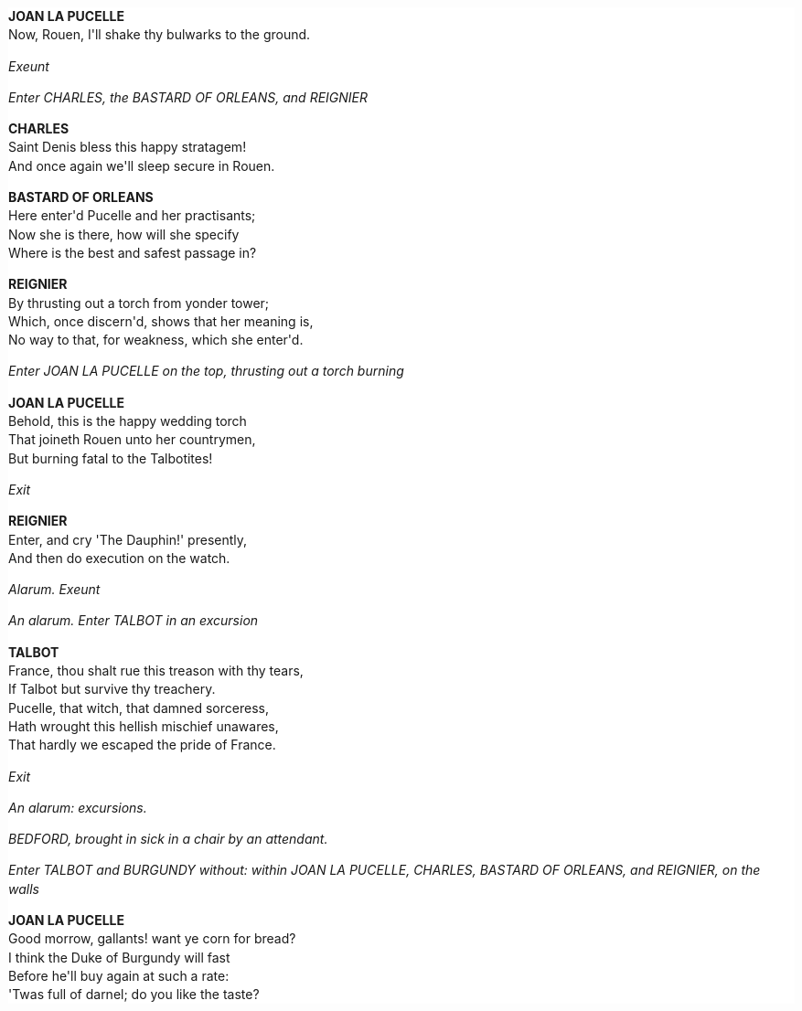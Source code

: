 **JOAN LA PUCELLE**  
Now, Rouen, I'll shake thy bulwarks to the ground.

*Exeunt*

*Enter CHARLES, the BASTARD OF ORLEANS, and REIGNIER*

**CHARLES**  
Saint Denis bless this happy stratagem!  
And once again we'll sleep secure in Rouen.

**BASTARD OF ORLEANS**  
Here enter'd Pucelle and her practisants;  
Now she is there, how will she specify  
Where is the best and safest passage in?

**REIGNIER**  
By thrusting out a torch from yonder tower;  
Which, once discern'd, shows that her meaning is,  
No way to that, for weakness, which she enter'd.

*Enter JOAN LA PUCELLE on the top, thrusting out a torch
burning*

**JOAN LA PUCELLE**  
Behold, this is the happy wedding torch  
That joineth Rouen unto her countrymen,  
But burning fatal to the Talbotites!

*Exit*

**REIGNIER**  
Enter, and cry 'The Dauphin!' presently,  
And then do execution on the watch.

*Alarum. Exeunt*

*An alarum. Enter TALBOT in an excursion*

**TALBOT**  
France, thou shalt rue this treason with thy tears,  
If Talbot but survive thy treachery.  
Pucelle, that witch, that damned sorceress,  
Hath wrought this hellish mischief unawares,  
That hardly we escaped the pride of France.

*Exit*

*An alarum: excursions.*

*BEDFORD, brought in sick in a chair by an attendant.*

*Enter TALBOT and BURGUNDY without: within JOAN LA
PUCELLE, CHARLES, BASTARD OF ORLEANS, and REIGNIER, on the
walls*

**JOAN LA PUCELLE**  
Good morrow, gallants! want ye corn for bread?  
I think the Duke of Burgundy will fast  
Before he'll buy again at such a rate:  
'Twas full of darnel; do you like the taste?
